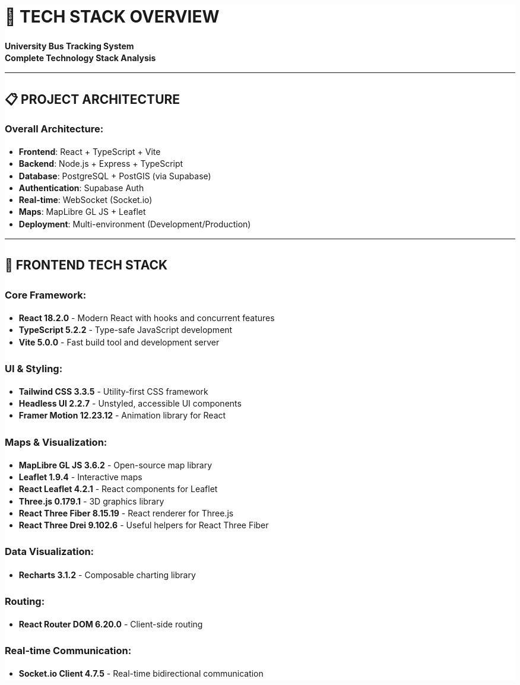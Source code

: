 # 🚀 TECH STACK OVERVIEW
**University Bus Tracking System**  
**Complete Technology Stack Analysis**

---

## 📋 **PROJECT ARCHITECTURE**

### **Overall Architecture:**
- **Frontend**: React + TypeScript + Vite
- **Backend**: Node.js + Express + TypeScript
- **Database**: PostgreSQL + PostGIS (via Supabase)
- **Authentication**: Supabase Auth
- **Real-time**: WebSocket (Socket.io)
- **Maps**: MapLibre GL JS + Leaflet
- **Deployment**: Multi-environment (Development/Production)

---

## 🎨 **FRONTEND TECH STACK**

### **Core Framework:**
- **React 18.2.0** - Modern React with hooks and concurrent features
- **TypeScript 5.2.2** - Type-safe JavaScript development
- **Vite 5.0.0** - Fast build tool and development server

### **UI & Styling:**
- **Tailwind CSS 3.3.5** - Utility-first CSS framework
- **Headless UI 2.2.7** - Unstyled, accessible UI components
- **Framer Motion 12.23.12** - Animation library for React

### **Maps & Visualization:**
- **MapLibre GL JS 3.6.2** - Open-source map library
- **Leaflet 1.9.4** - Interactive maps
- **React Leaflet 4.2.1** - React components for Leaflet
- **Three.js 0.179.1** - 3D graphics library
- **React Three Fiber 8.15.19** - React renderer for Three.js
- **React Three Drei 9.102.6** - Useful helpers for React Three Fiber

### **Data Visualization:**
- **Recharts 3.1.2** - Composable charting library

### **Routing:**
- **React Router DOM 6.20.0** - Client-side routing

### **Real-time Communication:**
- **Socket.io Client 4.7.5** - Real-time bidirectional communication
